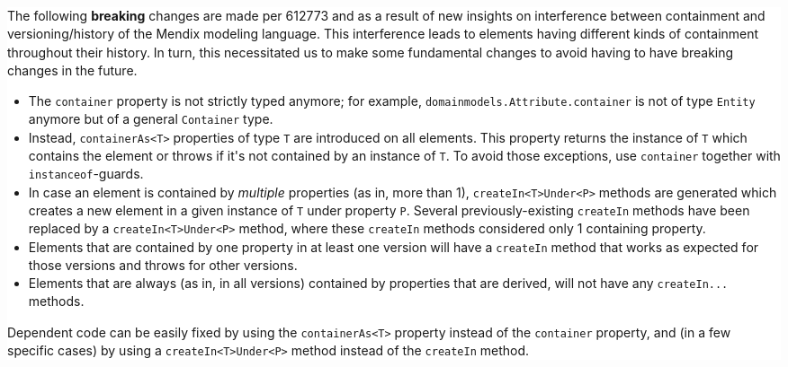 The following **breaking** changes are made per 612773 and as a result of new insights on interference between containment and versioning/history of the Mendix modeling language.
This interference leads to elements having different kinds of containment throughout their history.
In turn, this necessitated us to make some fundamental changes to avoid having to have breaking changes in the future.

*   The `container` property is not strictly typed anymore; for example, `domainmodels.Attribute.container` is not of type `Entity` anymore but of a general `Container` type.
*   Instead, `containerAs<T>` properties of type `T` are introduced on all elements. This property returns the instance of `T` which contains the element or throws if it's not contained by an instance of `T`. To avoid those exceptions, use `container` together with `instanceof`-guards.
*   In case an element is contained by _multiple_ properties (as in, more than 1), `createIn<T>Under<P>` methods are generated which creates a new element in a given instance of `T` under property `P`. Several previously-existing `createIn` methods have been replaced by a `createIn<T>Under<P>` method, where these `createIn` methods considered only 1 containing property.
*   Elements that are contained by one property in at least one version will have a `createIn` method that works as expected for those versions and throws for other versions.
*   Elements that are always (as in, in all versions) contained by properties that are derived, will not have any `createIn...` methods.

Dependent code can be easily fixed by using the `containerAs<T>` property instead of the `container` property, and (in a few specific cases) by using a `createIn<T>Under<P>` method instead of the `createIn` method.

